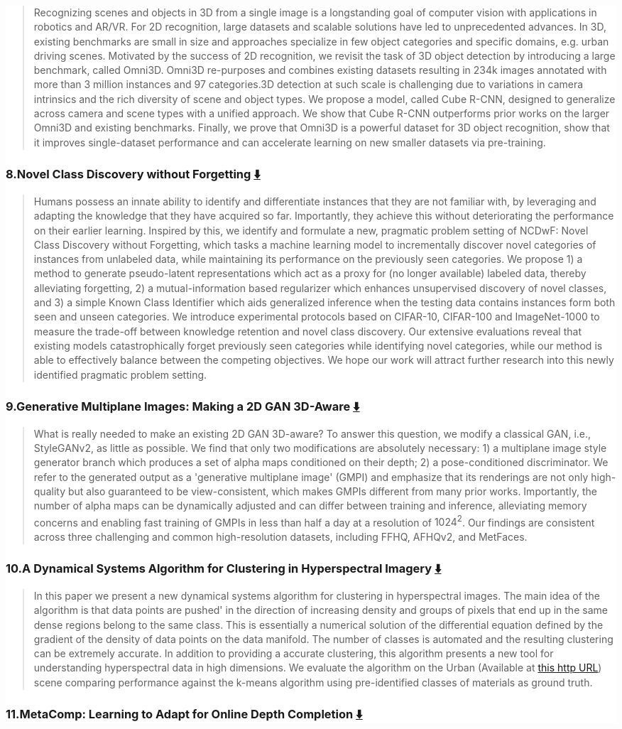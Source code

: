 >  Recognizing scenes and objects in 3D from a single image is a longstanding goal of computer vision with applications in robotics and AR/VR. For 2D recognition, large datasets and scalable solutions have led to unprecedented advances. In 3D, existing benchmarks are small in size and approaches specialize in few object categories and specific domains, e.g. urban driving scenes. Motivated by the success of 2D recognition, we revisit the task of 3D object detection by introducing a large benchmark, called Omni3D. Omni3D re-purposes and combines existing datasets resulting in 234k images annotated with more than 3 million instances and 97 categories.3D detection at such scale is challenging due to variations in camera intrinsics and the rich diversity of scene and object types. We propose a model, called Cube R-CNN, designed to generalize across camera and scene types with a unified approach. We show that Cube R-CNN outperforms prior works on the larger Omni3D and existing benchmarks. Finally, we prove that Omni3D is a powerful dataset for 3D object recognition, show that it improves single-dataset performance and can accelerate learning on new smaller datasets via pre-training.      
### 8.Novel Class Discovery without Forgetting  [ :arrow_down: ](https://arxiv.org/pdf/2207.10659.pdf)
>  Humans possess an innate ability to identify and differentiate instances that they are not familiar with, by leveraging and adapting the knowledge that they have acquired so far. Importantly, they achieve this without deteriorating the performance on their earlier learning. Inspired by this, we identify and formulate a new, pragmatic problem setting of NCDwF: Novel Class Discovery without Forgetting, which tasks a machine learning model to incrementally discover novel categories of instances from unlabeled data, while maintaining its performance on the previously seen categories. We propose 1) a method to generate pseudo-latent representations which act as a proxy for (no longer available) labeled data, thereby alleviating forgetting, 2) a mutual-information based regularizer which enhances unsupervised discovery of novel classes, and 3) a simple Known Class Identifier which aids generalized inference when the testing data contains instances form both seen and unseen categories. We introduce experimental protocols based on CIFAR-10, CIFAR-100 and ImageNet-1000 to measure the trade-off between knowledge retention and novel class discovery. Our extensive evaluations reveal that existing models catastrophically forget previously seen categories while identifying novel categories, while our method is able to effectively balance between the competing objectives. We hope our work will attract further research into this newly identified pragmatic problem setting.      
### 9.Generative Multiplane Images: Making a 2D GAN 3D-Aware  [ :arrow_down: ](https://arxiv.org/pdf/2207.10642.pdf)
>  What is really needed to make an existing 2D GAN 3D-aware? To answer this question, we modify a classical GAN, i.e., StyleGANv2, as little as possible. We find that only two modifications are absolutely necessary: 1) a multiplane image style generator branch which produces a set of alpha maps conditioned on their depth; 2) a pose-conditioned discriminator. We refer to the generated output as a 'generative multiplane image' (GMPI) and emphasize that its renderings are not only high-quality but also guaranteed to be view-consistent, which makes GMPIs different from many prior works. Importantly, the number of alpha maps can be dynamically adjusted and can differ between training and inference, alleviating memory concerns and enabling fast training of GMPIs in less than half a day at a resolution of $1024^2$. Our findings are consistent across three challenging and common high-resolution datasets, including FFHQ, AFHQv2, and MetFaces.      
### 10.A Dynamical Systems Algorithm for Clustering in Hyperspectral Imagery  [ :arrow_down: ](https://arxiv.org/pdf/2207.10625.pdf)
>  In this paper we present a new dynamical systems algorithm for clustering in hyperspectral images. The main idea of the algorithm is that data points are pushed\' in the direction of increasing density and groups of pixels that end up in the same dense regions belong to the same class. This is essentially a numerical solution of the differential equation defined by the gradient of the density of data points on the data manifold. The number of classes is automated and the resulting clustering can be extremely accurate. In addition to providing a accurate clustering, this algorithm presents a new tool for understanding hyperspectral data in high dimensions. We evaluate the algorithm on the Urban (Available at <a class="link-external link-http" href="http://www.tec.ary.mil/Hypercube/" rel="external noopener nofollow">this http URL</a>) scene comparing performance against the k-means algorithm using pre-identified classes of materials as ground truth.      
### 11.MetaComp: Learning to Adapt for Online Depth Completion  [ :arrow_down: ](https://arxiv.org/pdf/2207.10623.pdf)